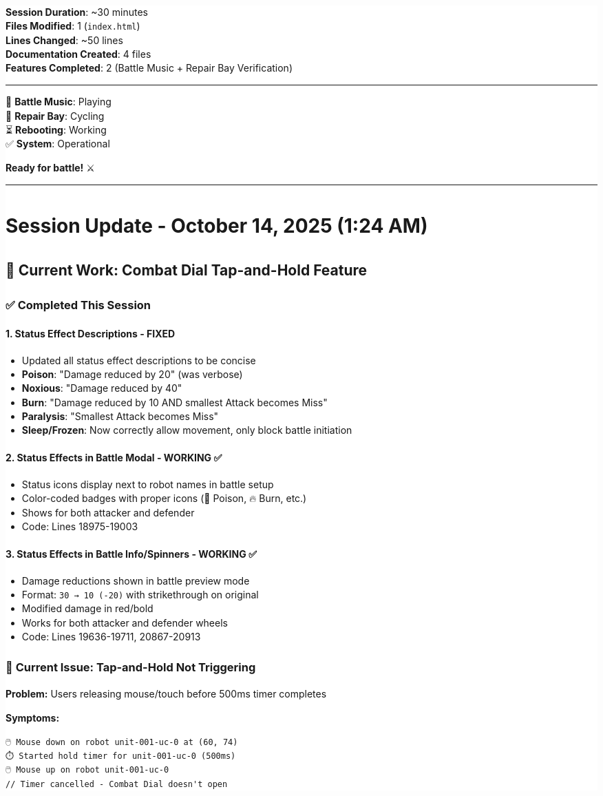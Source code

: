 
**Session Duration**: ~30 minutes  
**Files Modified**: 1 (`index.html`)  
**Lines Changed**: ~50 lines  
**Documentation Created**: 4 files  
**Features Completed**: 2 (Battle Music + Repair Bay Verification)

---

🎵 **Battle Music**: Playing  
🔧 **Repair Bay**: Cycling  
⏳ **Rebooting**: Working  
✅ **System**: Operational

**Ready for battle!** ⚔️

---

# Session Update - October 14, 2025 (1:24 AM)

## 🎯 **Current Work: Combat Dial Tap-and-Hold Feature**

### ✅ **Completed This Session**

#### **1. Status Effect Descriptions - FIXED**
- Updated all status effect descriptions to be concise
- **Poison**: "Damage reduced by 20" (was verbose)
- **Noxious**: "Damage reduced by 40"
- **Burn**: "Damage reduced by 10 AND smallest Attack becomes Miss"
- **Paralysis**: "Smallest Attack becomes Miss"
- **Sleep/Frozen**: Now correctly allow movement, only block battle initiation

#### **2. Status Effects in Battle Modal - WORKING** ✅
- Status icons display next to robot names in battle setup
- Color-coded badges with proper icons (🧪 Poison, 🔥 Burn, etc.)
- Shows for both attacker and defender
- Code: Lines 18975-19003

#### **3. Status Effects in Battle Info/Spinners - WORKING** ✅
- Damage reductions shown in battle preview mode
- Format: `30 → 10 (-20)` with strikethrough on original
- Modified damage in red/bold
- Works for both attacker and defender wheels
- Code: Lines 19636-19711, 20867-20913

### 🔧 **Current Issue: Tap-and-Hold Not Triggering**

**Problem:** Users releasing mouse/touch before 500ms timer completes

**Symptoms:**
```
🖱️ Mouse down on robot unit-001-uc-0 at (60, 74)
⏱️ Started hold timer for unit-001-uc-0 (500ms)
🖱️ Mouse up on robot unit-001-uc-0
// Timer cancelled - Combat Dial doesn't open
```
